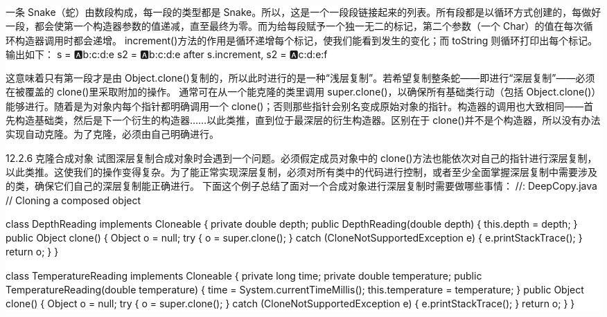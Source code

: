 一条 Snake（蛇）由数段构成，每一段的类型都是 Snake。所以，这是一个一段段链接起来的列表。所有段都是以循环方式创建的，每做好一段，都会使第一个构造器参数的值递减，直至最终为零。而为给每段赋予一个独一无二的标记，第二个参数（一个 Char）的值在每次循环构造器调用时都会递增。
increment()方法的作用是循环递增每个标记，使我们能看到发生的变化；而 toString 则循环打印出每个标记。输出如下：
s = :a:b:c:d:e
s2 = :a:b:c:d:e
after s.increment, s2 = :a:c:d:e:f

这意味着只有第一段才是由 Object.clone()复制的，所以此时进行的是一种“浅层复制”。若希望复制整条蛇——即进行“深层复制”——必须在被覆盖的 clone()里采取附加的操作。
通常可在从一个能克隆的类里调用 super.clone()，以确保所有基础类行动（包括 Object.clone()）能够进行。随着是为对象内每个指针都明确调用一个 clone()；否则那些指针会别名变成原始对象的指针。构造器的调用也大致相同——首先构造基础类，然后是下一个衍生的构造器……以此类推，直到位于最深层的衍生构造器。区别在于 clone()并不是个构造器，所以没有办法实现自动克隆。为了克隆，必须由自己明确进行。

12.2.6 克隆合成对象
试图深层复制合成对象时会遇到一个问题。必须假定成员对象中的 clone()方法也能依次对自己的指针进行深层复制，以此类推。这使我们的操作变得复杂。为了能正常实现深层复制，必须对所有类中的代码进行控制，或者至少全面掌握深层复制中需要涉及的类，确保它们自己的深层复制能正确进行。
下面这个例子总结了面对一个合成对象进行深层复制时需要做哪些事情：
//: DeepCopy.java
// Cloning a composed object

class DepthReading implements Cloneable {
private double depth;
public DepthReading(double depth) {
this.depth = depth;
}
public Object clone() {
Object o = null;
try {
o = super.clone();
} catch (CloneNotSupportedException e) {
e.printStackTrace();
}
return o;
}
}

class TemperatureReading implements Cloneable {
private long time;
private double temperature;
public TemperatureReading(double temperature) {
time = System.currentTimeMillis();
this.temperature = temperature;
}
public Object clone() {
Object o = null;
try {
o = super.clone();
} catch (CloneNotSupportedException e) {
e.printStackTrace();
}
return o;
}
}
